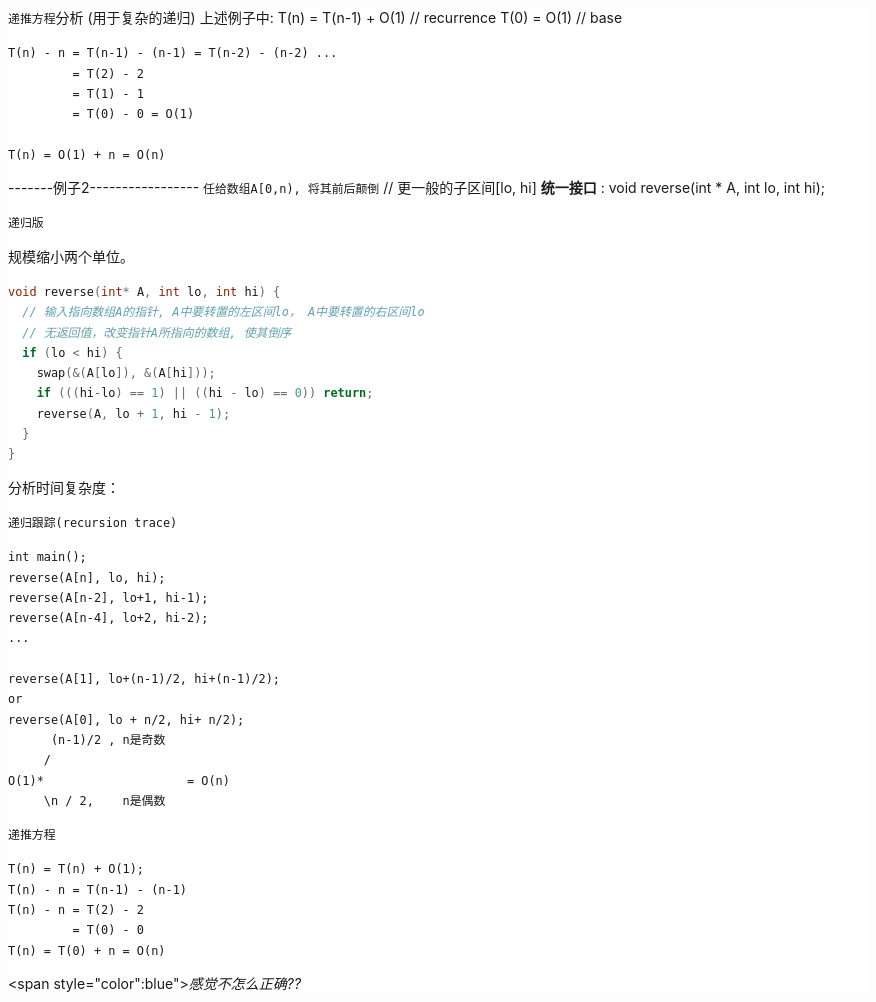 `递推方程`分析 (用于复杂的递归)
上述例子中:
T(n) = T(n-1) + O(1)         // recurrence
T(0) = O(1)                  // base

```
T(n) - n = T(n-1) - (n-1) = T(n-2) - (n-2) ...
         = T(2) - 2
		 = T(1) - 1
		 = T(0) - 0 = O(1)

T(n) = O(1) + n = O(n)
```

\-------例子2-----------------
`任给数组A[0,n), 将其前后颠倒`            // 更一般的子区间[lo, hi]
**统一接口** : void reverse(int * A, int lo, int hi);

`递归版`

规模缩小两个单位。

```cpp
void reverse(int* A, int lo, int hi) {
  // 输入指向数组A的指针, A中要转置的左区间lo， A中要转置的右区间lo
  // 无返回值，改变指针A所指向的数组, 使其倒序
  if (lo < hi) {
    swap(&(A[lo]), &(A[hi]));
    if (((hi-lo) == 1) || ((hi - lo) == 0)) return;
    reverse(A, lo + 1, hi - 1);
  }
}
```

分析时间复杂度：

`递归跟踪(recursion trace)`
```
int main();
reverse(A[n], lo, hi);
reverse(A[n-2], lo+1, hi-1);
reverse(A[n-4], lo+2, hi-2);
...

reverse(A[1], lo+(n-1)/2, hi+(n-1)/2);
or
reverse(A[0], lo + n/2, hi+ n/2);
      (n-1)/2 , n是奇数
     /                   
O(1)*                    = O(n)
     \n / 2,    n是偶数
```

`递推方程`
```
T(n) = T(n) + O(1);
T(n) - n = T(n-1) - (n-1)
T(n) - n = T(2) - 2
         = T(0) - 0
T(n) = T(0) + n = O(n)
```
<span style="color":blue">*感觉不怎么正确??*</span>
